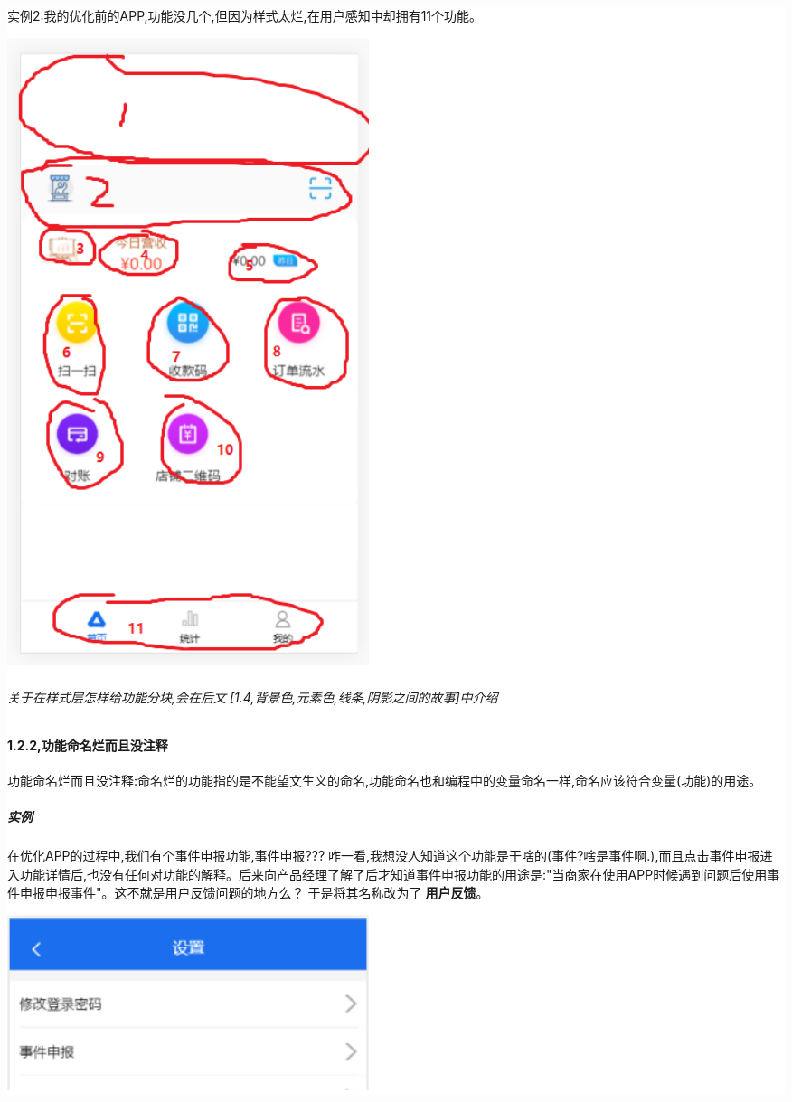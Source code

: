 实例2:我的优化前的APP,功能没几个,但因为样式太烂,在用户感知中却拥有11个功能。

<img alt="首页-优化前-功能块图片" src="https://github.com/StrongDwarf/learning-notes/blob/master/public/img/APP用户体验升级/首页-优化前-功能块.png?raw=true" width="400"/>

###### 关于在样式层怎样给功能分块,会在后文 [1.4,背景色,元素色,线条,阴影之间的故事]中介绍

#### 1.2.2,功能命名烂而且没注释

功能命名烂而且没注释:命名烂的功能指的是不能望文生义的命名,功能命名也和编程中的变量命名一样,命名应该符合变量(功能)的用途。

##### 实例

在优化APP的过程中,我们有个事件申报功能,事件申报??? 咋一看,我想没人知道这个功能是干啥的(事件?啥是事件啊.),而且点击事件申报进入功能详情后,也没有任何对功能的解释。后来向产品经理了解了后才知道事件申报功能的用途是:"当商家在使用APP时候遇到问题后使用事件申报申报事件"。这不就是用户反馈问题的地方么？ 于是将其名称改为了 **用户反馈**。

<img alt="设置-事件申报图片" src="https://github.com/StrongDwarf/learning-notes/blob/master/public/img/APP用户体验升级/设置-事件申报.png?raw=true" width="400"/>
